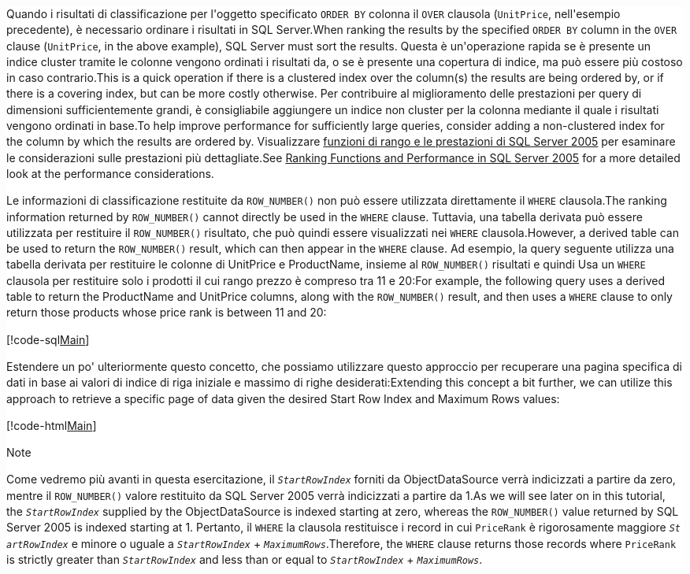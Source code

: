 
<span data-ttu-id="409c2-207">Quando i risultati di classificazione per l'oggetto specificato `ORDER BY` colonna il `OVER` clausola (`UnitPrice`, nell'esempio precedente), è necessario ordinare i risultati in SQL Server.</span><span class="sxs-lookup"><span data-stu-id="409c2-207">When ranking the results by the specified `ORDER BY` column in the `OVER` clause (`UnitPrice`, in the above example), SQL Server must sort the results.</span></span> <span data-ttu-id="409c2-208">Questa è un'operazione rapida se è presente un indice cluster tramite le colonne vengono ordinati i risultati da, o se è presente una copertura di indice, ma può essere più costoso in caso contrario.</span><span class="sxs-lookup"><span data-stu-id="409c2-208">This is a quick operation if there is a clustered index over the column(s) the results are being ordered by, or if there is a covering index, but can be more costly otherwise.</span></span> <span data-ttu-id="409c2-209">Per contribuire al miglioramento delle prestazioni per query di dimensioni sufficientemente grandi, è consigliabile aggiungere un indice non cluster per la colonna mediante il quale i risultati vengono ordinati in base.</span><span class="sxs-lookup"><span data-stu-id="409c2-209">To help improve performance for sufficiently large queries, consider adding a non-clustered index for the column by which the results are ordered by.</span></span> <span data-ttu-id="409c2-210">Visualizzare [funzioni di rango e le prestazioni di SQL Server 2005](http://www.sql-server-performance.com/ak_ranking_functions.asp) per esaminare le considerazioni sulle prestazioni più dettagliate.</span><span class="sxs-lookup"><span data-stu-id="409c2-210">See [Ranking Functions and Performance in SQL Server 2005](http://www.sql-server-performance.com/ak_ranking_functions.asp) for a more detailed look at the performance considerations.</span></span>

<span data-ttu-id="409c2-211">Le informazioni di classificazione restituite da `ROW_NUMBER()` non può essere utilizzata direttamente il `WHERE` clausola.</span><span class="sxs-lookup"><span data-stu-id="409c2-211">The ranking information returned by `ROW_NUMBER()` cannot directly be used in the `WHERE` clause.</span></span> <span data-ttu-id="409c2-212">Tuttavia, una tabella derivata può essere utilizzata per restituire il `ROW_NUMBER()` risultato, che può quindi essere visualizzati nei `WHERE` clausola.</span><span class="sxs-lookup"><span data-stu-id="409c2-212">However, a derived table can be used to return the `ROW_NUMBER()` result, which can then appear in the `WHERE` clause.</span></span> <span data-ttu-id="409c2-213">Ad esempio, la query seguente utilizza una tabella derivata per restituire le colonne di UnitPrice e ProductName, insieme al `ROW_NUMBER()` risultati e quindi Usa un `WHERE` clausola per restituire solo i prodotti il cui rango prezzo è compreso tra 11 e 20:</span><span class="sxs-lookup"><span data-stu-id="409c2-213">For example, the following query uses a derived table to return the ProductName and UnitPrice columns, along with the `ROW_NUMBER()` result, and then uses a `WHERE` clause to only return those products whose price rank is between 11 and 20:</span></span>


[!code-sql[Main](efficiently-paging-through-large-amounts-of-data-vb/samples/sample5.sql)]

<span data-ttu-id="409c2-214">Estendere un po' ulteriormente questo concetto, che possiamo utilizzare questo approccio per recuperare una pagina specifica di dati in base ai valori di indice di riga iniziale e massimo di righe desiderati:</span><span class="sxs-lookup"><span data-stu-id="409c2-214">Extending this concept a bit further, we can utilize this approach to retrieve a specific page of data given the desired Start Row Index and Maximum Rows values:</span></span>


[!code-html[Main](efficiently-paging-through-large-amounts-of-data-vb/samples/sample6.html)]

> [!NOTE]
> <span data-ttu-id="409c2-215">Come vedremo più avanti in questa esercitazione, il *`StartRowIndex`* forniti da ObjectDataSource verrà indicizzati a partire da zero, mentre il `ROW_NUMBER()` valore restituito da SQL Server 2005 verrà indicizzati a partire da 1.</span><span class="sxs-lookup"><span data-stu-id="409c2-215">As we will see later on in this tutorial, the *`StartRowIndex`* supplied by the ObjectDataSource is indexed starting at zero, whereas the `ROW_NUMBER()` value returned by SQL Server 2005 is indexed starting at 1.</span></span> <span data-ttu-id="409c2-216">Pertanto, il `WHERE` la clausola restituisce i record in cui `PriceRank` è rigorosamente maggiore *`StartRowIndex`* e minore o uguale a *`StartRowIndex`*  +  *`MaximumRows`*.</span><span class="sxs-lookup"><span data-stu-id="409c2-216">Therefore, the `WHERE` clause returns those records where `PriceRank` is strictly greater than *`StartRowIndex`* and less than or equal to *`StartRowIndex`* + *`MaximumRows`*.</span></span>
